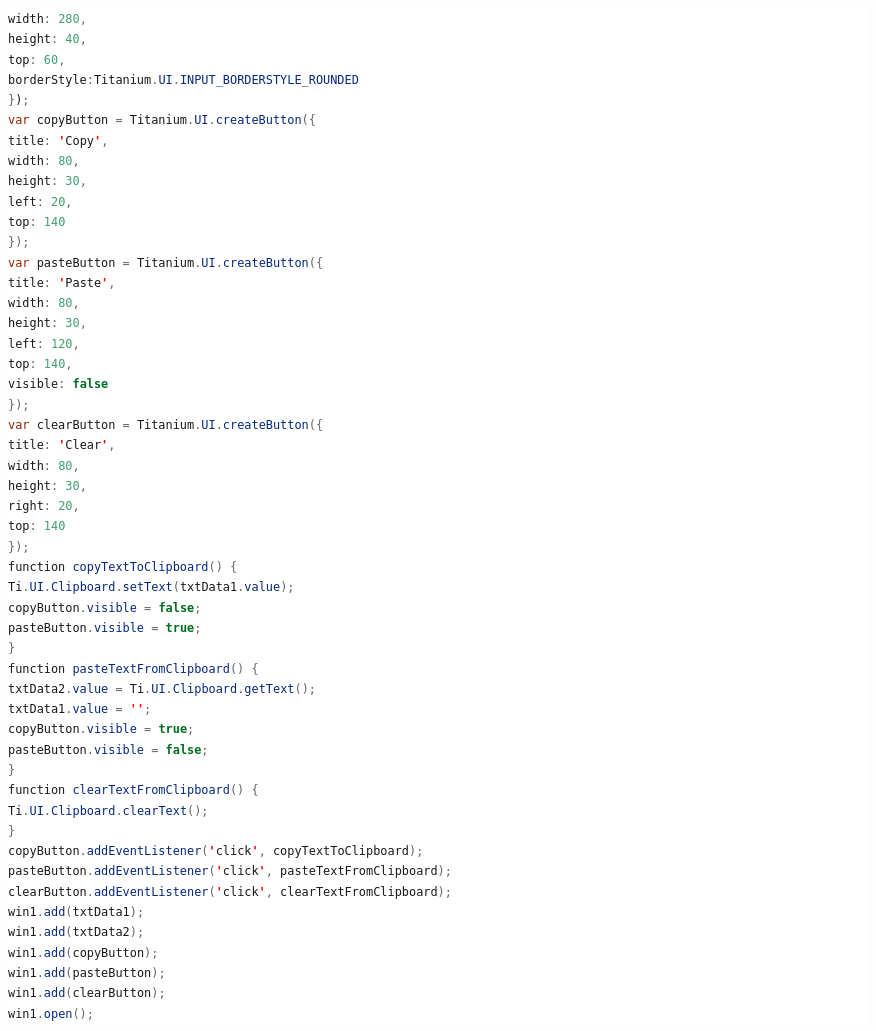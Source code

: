 ```java
width: 280,
height: 40,
top: 60,
borderStyle:Titanium.UI.INPUT_BORDERSTYLE_ROUNDED
});
var copyButton = Titanium.UI.createButton({
title: 'Copy',
width: 80,
height: 30,
left: 20,
top: 140
});
var pasteButton = Titanium.UI.createButton({
title: 'Paste',
width: 80,
height: 30,
left: 120,
top: 140,
visible: false
});
var clearButton = Titanium.UI.createButton({
title: 'Clear',
width: 80,
height: 30,
right: 20,
top: 140
});
function copyTextToClipboard() {
Ti.UI.Clipboard.setText(txtData1.value);
copyButton.visible = false;
pasteButton.visible = true;
}
function pasteTextFromClipboard() {
txtData2.value = Ti.UI.Clipboard.getText();
txtData1.value = '';
copyButton.visible = true;
pasteButton.visible = false;
}
function clearTextFromClipboard() {
Ti.UI.Clipboard.clearText();
}
copyButton.addEventListener('click', copyTextToClipboard);
pasteButton.addEventListener('click', pasteTextFromClipboard);
clearButton.addEventListener('click', clearTextFromClipboard);
win1.add(txtData1);
win1.add(txtData2);
win1.add(copyButton);
win1.add(pasteButton);
win1.add(clearButton);
win1.open();

```
